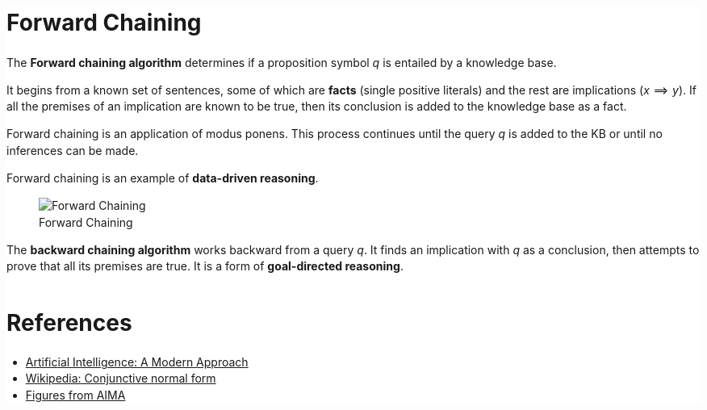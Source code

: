 # Forward Chaining

The **Forward chaining algorithm** determines if a proposition symbol *q* is entailed by a knowledge base.

It begins from a known set of sentences, some of which are **facts** (single positive literals) and the rest are implications ($x \implies y$). If all the premises of an implication are known to be true, then its conclusion is added to the knowledge base as a fact.

Forward chaining is an application of modus ponens. This process continues until the query *q* is added to the KB or until no inferences can be made.

Forward chaining is an example of **data-driven reasoning**.

<figure style="width: 700px">
	<img src="/media/logic/forward-chaining.png" alt="Forward Chaining">
	<figcaption>Forward Chaining</figcaption>
</figure>

The **backward chaining algorithm** works backward from a query *q*. It finds an implication with *q* as a conclusion, then attempts to prove that all its premises are true. It is a form of **goal-directed reasoning**.

# References

- [Artificial Intelligence: A Modern Approach](http://aima.cs.berkeley.edu/)
- [Wikipedia: Conjunctive normal form](https://en.wikipedia.org/wiki/Conjunctive_normal_form)
- [Figures from AIMA](http://aima.cs.berkeley.edu/figures.html)
